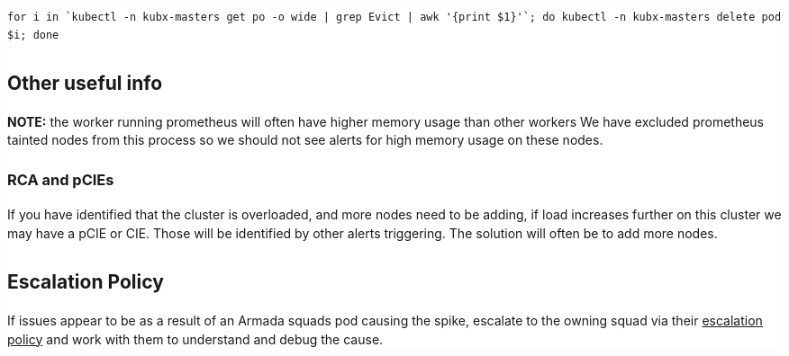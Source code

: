    ``for i in `kubectl -n kubx-masters get po -o wide | grep Evict | awk '{print $1}'`; do kubectl -n kubx-masters delete pod $i; done``

## Other useful info

**NOTE:** the worker running prometheus will often have higher memory usage than other workers
We have excluded prometheus tainted nodes from this process so we should not see alerts for high memory usage on these nodes.

### RCA and pCIEs

If you have identified that the cluster is overloaded, and more nodes need to be adding, if load increases further on this cluster we may have a pCIE or CIE.  Those will be identified by other alerts triggering.  The solution will often be to add more nodes.

## Escalation Policy

If issues appear to be as a result of an Armada squads pod causing the spike, escalate to the owning squad via their [escalation policy](./armada_pagerduty_escalation_policies.html) and work with them to understand and debug the cause.
